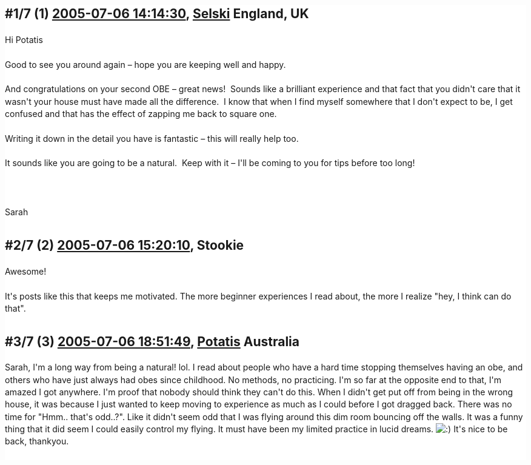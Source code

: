 ## \#1/7 (1) [2005-07-06 14:14:30](https://www.astralpulse.com/forums/index.php?msg=169206), [Selski](https://www.astralpulse.com/forums/profile/?u=6012) England, UK ##
<section>
Hi Potatis
<img alt="" class="bbc_img" loading="lazy" src="http://www.click-smilies.de/sammlung0304/aktion/action-smiley-030.gif"/>
<br>
<br>
Good to see you around again – hope you are keeping well and happy.
<br>
<br>
And congratulations on your second OBE – great news!  Sounds like a brilliant experience and that fact that you didn't care that it wasn't your house must have made all the difference.  I know that when I find myself somewhere that I don't expect to be, I get confused and that has the effect of zapping me back to square one.
<br>
<br>
Writing it down in the detail you have is fantastic – this will really help too.
<img alt="" class="bbc_img" loading="lazy" src="http://www.click-smilies.de/sammlung0304/aktion/action-smiley-057.gif"/>
<br>
<br>
It sounds like you are going to be a natural.  Keep with it – I'll be coming to you for tips before too long!
<br>
<br>
<img alt="" class="bbc_img" loading="lazy" src="http://www.click-smilies.de/sammlung0304/grinser/grinning-smiley-018.gif"/>
<br>
<br>
Sarah
</section>

## \#2/7 (2) [2005-07-06 15:20:10](https://www.astralpulse.com/forums/index.php?msg=169210), Stookie  ##
<section>
Awesome!
<br>
<br>
It's posts like this that keeps me motivated. The more beginner experiences I read about, the more I realize "hey, I think can do that".
</section>

## \#3/7 (3) [2005-07-06 18:51:49](https://www.astralpulse.com/forums/index.php?msg=169228), [Potatis](https://www.astralpulse.com/forums/profile/?u=5408) Australia ##
<section>
Sarah, I'm a long way from being a natural! lol. I read about people who have a hard time stopping themselves having an obe, and others who have just always had obes since childhood. No methods, no practicing. I'm so far at the opposite end to that, I'm amazed I got anywhere. I'm proof that nobody should think they can't do this. When I didn't get put off from being in the wrong house, it was because I just wanted to keep moving to experience as much as I could before I got dragged back. There was no time for "Hmm.. that's odd..?". Like it didn't seem odd that I was flying around this dim room bouncing off the walls. It was a funny thing that it did seem I could easily control my flying. It must have been my limited practice in lucid dreams.
<img alt=":)" class="smiley" src="https://www.astralpulse.com/forums/Smileys/fugue/smiley.png" title="Smiley"/>
It's nice to be back, thankyou.
<br>
<br>